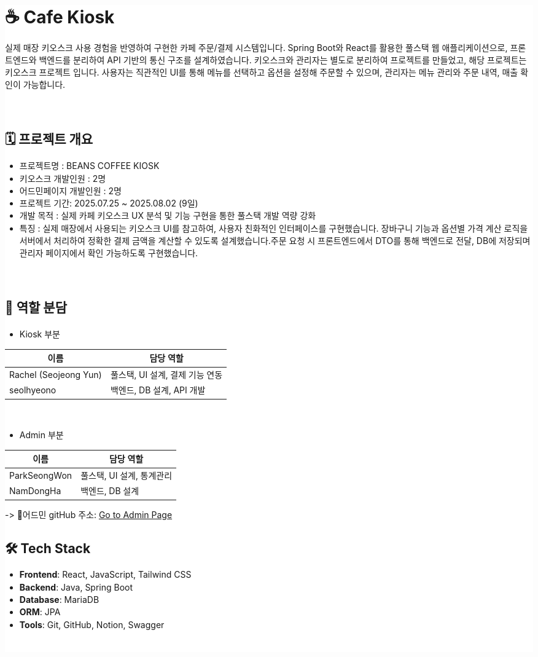 # ☕ Cafe Kiosk

<p>실제 매장 키오스크 사용 경험을 반영하여 구현한 카페 주문/결제 시스템입니다. Spring Boot와 React를 활용한 풀스택 웹 애플리케이션으로, 프론트엔드와 백엔드를 분리하여 API 기반의 통신 구조를 설계하였습니다.
  키오스크와 관리자는 별도로 분리하여 프로젝트를 만들었고, 해당 프로젝트는 키오스크 프로젝트 입니다. 사용자는 직관적인 UI를 통해 메뉴를 선택하고 옵션을 설정해 주문할 수 있으며, 관리자는 메뉴 관리와 주문 내역, 매출 확인이 가능합니다.
</p>

<br />

## 🗓 프로젝트 개요

- 프로젝트명 : BEANS COFFEE KIOSK
- 키오스크 개발인원 : 2명
- 어드민페이지 개발인원 : 2명
- 프로젝트 기간: 2025.07.25 ~ 2025.08.02 (9일)
- 개발 목적 : 실제 카페 키오스크 UX 분석 및 기능 구현을 통한 풀스택 개발 역량 강화
- 특징 : 실제 매장에서 사용되는 키오스크 UI를 참고하여, 사용자 친화적인 인터페이스를 구현했습니다.	장바구니 기능과 옵션별 가격 계산 로직을 서버에서 처리하여 정확한 결제 금액을 계산할 수 있도록 설계했습니다.주문 요청 시 프론트엔드에서 DTO를 통해 백엔드로 전달, DB에 저장되며 관리자 페이지에서 확인 가능하도록 구현했습니다.
<br />

## 👥 역할 분담

- Kiosk 부분

| 이름 | 담당 역할 |
|------|------------|
| Rachel (Seojeong Yun) | 풀스택, UI 설계, 결제 기능 연동 |
| seolhyeono | 백엔드, DB 설계, API 개발 |
<br />

- Admin 부분

| 이름 | 담당 역할 |
|------|------------|
| ParkSeongWon | 풀스택, UI 설계, 통계관리 |
| NamDongHa | 백엔드, DB 설계 |

-> 🔧어드민 gitHub 주소: [Go to Admin Page](https://github.com/Seongwonp/kiosk_admin)

## 🛠️ Tech Stack

- **Frontend**: React, JavaScript, Tailwind CSS
- **Backend**: Java, Spring Boot
- **Database**: MariaDB
- **ORM**: JPA 
- **Tools**: Git, GitHub, Notion, Swagger

<br />
